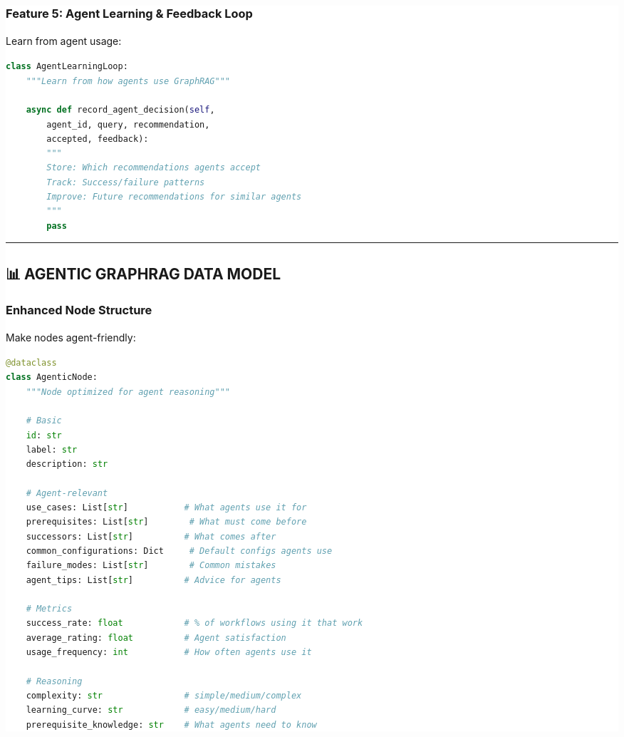 ```python
```

### Feature 5: Agent Learning & Feedback Loop
Learn from agent usage:

```python
class AgentLearningLoop:
    """Learn from how agents use GraphRAG"""

    async def record_agent_decision(self,
        agent_id, query, recommendation,
        accepted, feedback):
        """
        Store: Which recommendations agents accept
        Track: Success/failure patterns
        Improve: Future recommendations for similar agents
        """
        pass
```

---

## 📊 AGENTIC GRAPHRAG DATA MODEL

### Enhanced Node Structure
Make nodes agent-friendly:

```python
@dataclass
class AgenticNode:
    """Node optimized for agent reasoning"""

    # Basic
    id: str
    label: str
    description: str

    # Agent-relevant
    use_cases: List[str]           # What agents use it for
    prerequisites: List[str]        # What must come before
    successors: List[str]          # What comes after
    common_configurations: Dict     # Default configs agents use
    failure_modes: List[str]        # Common mistakes
    agent_tips: List[str]          # Advice for agents

    # Metrics
    success_rate: float            # % of workflows using it that work
    average_rating: float          # Agent satisfaction
    usage_frequency: int           # How often agents use it

    # Reasoning
    complexity: str                # simple/medium/complex
    learning_curve: str            # easy/medium/hard
    prerequisite_knowledge: str    # What agents need to know
```
